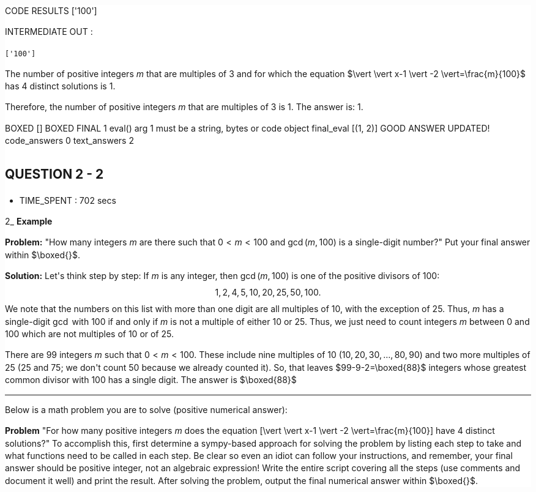 CODE RESULTS ['100']

INTERMEDIATE OUT :
```output
['100']
```
The number of positive integers $m$ that are multiples of 3 and for which the equation $\vert \vert x-1 \vert -2 \vert=\frac{m}{100}$ has 4 distinct solutions is 1. 

Therefore, the number of positive integers $m$ that are multiples of 3 is 1. The answer is: 1.

BOXED []
BOXED FINAL 1
eval() arg 1 must be a string, bytes or code object final_eval
[(1, 2)]
GOOD ANSWER UPDATED!
code_answers 0 text_answers 2



## QUESTION 2 - 2 
- TIME_SPENT : 702 secs

2_
**Example**

**Problem:** 
"How many integers $m$ are there such that $0<m<100$ and $\gcd(m,100)$ is a single-digit number?"
Put your final answer within $\boxed{}$.

**Solution:** 
Let's think step by step:
If $m$ is any integer, then $\gcd(m,100)$ is one of the positive divisors of $100$: $$1, 2, 4, 5, 10, 20, 25, 50, 100.$$We note that the numbers on this list with more than one digit are all multiples of $10$, with the exception of $25$. Thus, $m$ has a single-digit $\gcd$ with $100$ if and only if $m$ is not a multiple of either $10$ or $25$. Thus, we just need to count integers $m$ between $0$ and $100$ which are not multiples of $10$ or of $25$.

There are $99$ integers $m$ such that $0<m<100$. These include nine multiples of $10$ ($10,20,30,\ldots,80,90$) and two more multiples of $25$ ($25$ and $75$; we don't count $50$ because we already counted it). So, that leaves $99-9-2=\boxed{88}$ integers whose greatest common divisor with $100$ has a single digit. The answer is $\boxed{88}$


---

Below is a math problem you are to solve (positive numerical answer):

**Problem**
"For how many positive integers $m$ does the equation \[\vert \vert x-1 \vert -2 \vert=\frac{m}{100}\] have $4$ distinct solutions?"
To accomplish this, first determine a sympy-based approach for solving the problem by listing each step to take and what functions need to be called in each step. Be clear so even an idiot can follow your instructions, and remember, your final answer should be positive integer, not an algebraic expression!
Write the entire script covering all the steps (use comments and document it well) and print the result. After solving the problem, output the final numerical answer within $\boxed{}$.
